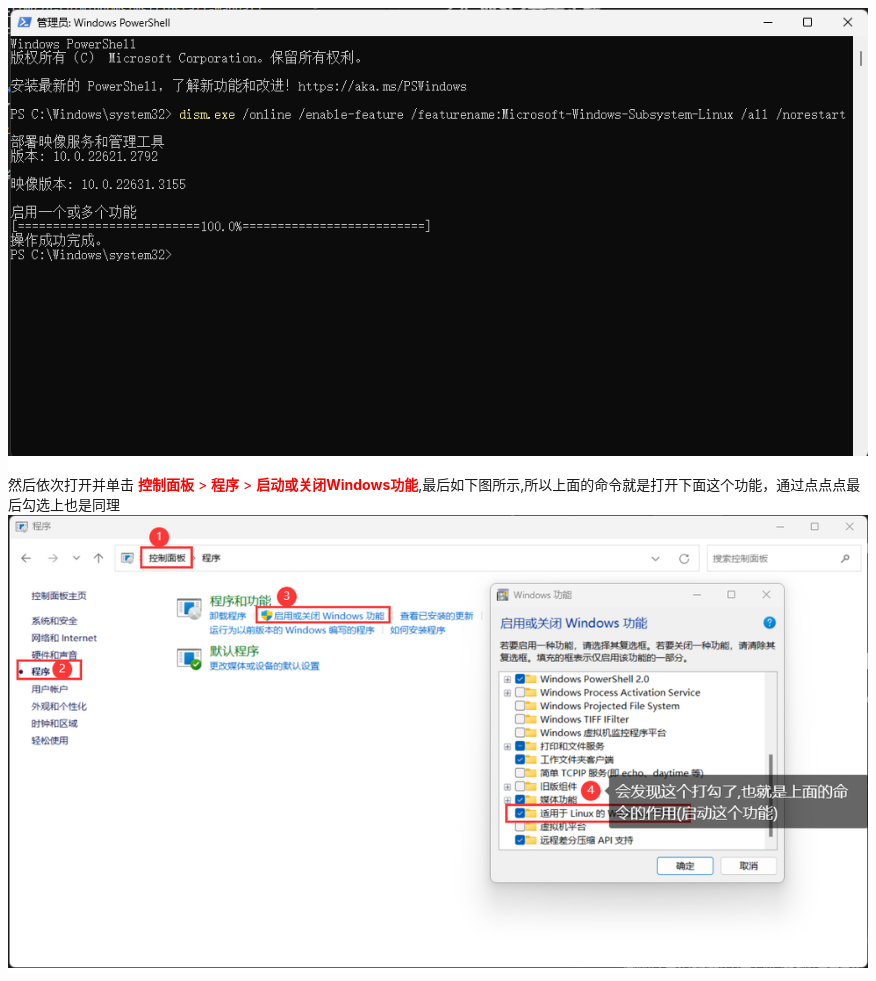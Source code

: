 ![img](./docs/wsl-step1-shell.png)  


然后依次打开并单击<font color = "red"> **控制面板** > **程序** > **启动或关闭Windows功能**</font>,最后如下图所示,所以上面的命令就是打开下面这个功能，通过点点点最后勾选上也是同理  
![alt text](./docs/wsl-step1-gui.png)
